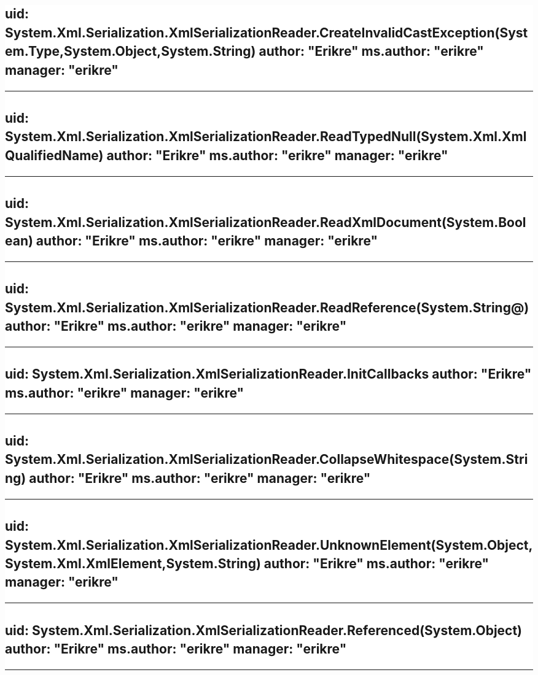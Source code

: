 uid: System.Xml.Serialization.XmlSerializationReader.CreateInvalidCastException(System.Type,System.Object,System.String)
author: "Erikre"
ms.author: "erikre"
manager: "erikre"
---

---
uid: System.Xml.Serialization.XmlSerializationReader.ReadTypedNull(System.Xml.XmlQualifiedName)
author: "Erikre"
ms.author: "erikre"
manager: "erikre"
---

---
uid: System.Xml.Serialization.XmlSerializationReader.ReadXmlDocument(System.Boolean)
author: "Erikre"
ms.author: "erikre"
manager: "erikre"
---

---
uid: System.Xml.Serialization.XmlSerializationReader.ReadReference(System.String@)
author: "Erikre"
ms.author: "erikre"
manager: "erikre"
---

---
uid: System.Xml.Serialization.XmlSerializationReader.InitCallbacks
author: "Erikre"
ms.author: "erikre"
manager: "erikre"
---

---
uid: System.Xml.Serialization.XmlSerializationReader.CollapseWhitespace(System.String)
author: "Erikre"
ms.author: "erikre"
manager: "erikre"
---

---
uid: System.Xml.Serialization.XmlSerializationReader.UnknownElement(System.Object,System.Xml.XmlElement,System.String)
author: "Erikre"
ms.author: "erikre"
manager: "erikre"
---

---
uid: System.Xml.Serialization.XmlSerializationReader.Referenced(System.Object)
author: "Erikre"
ms.author: "erikre"
manager: "erikre"
---

---